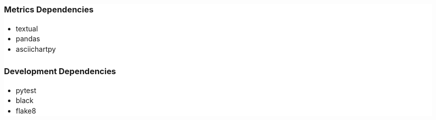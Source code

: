 ### Metrics Dependencies

- textual
- pandas
- asciichartpy

### Development Dependencies

- pytest
- black
- flake8

